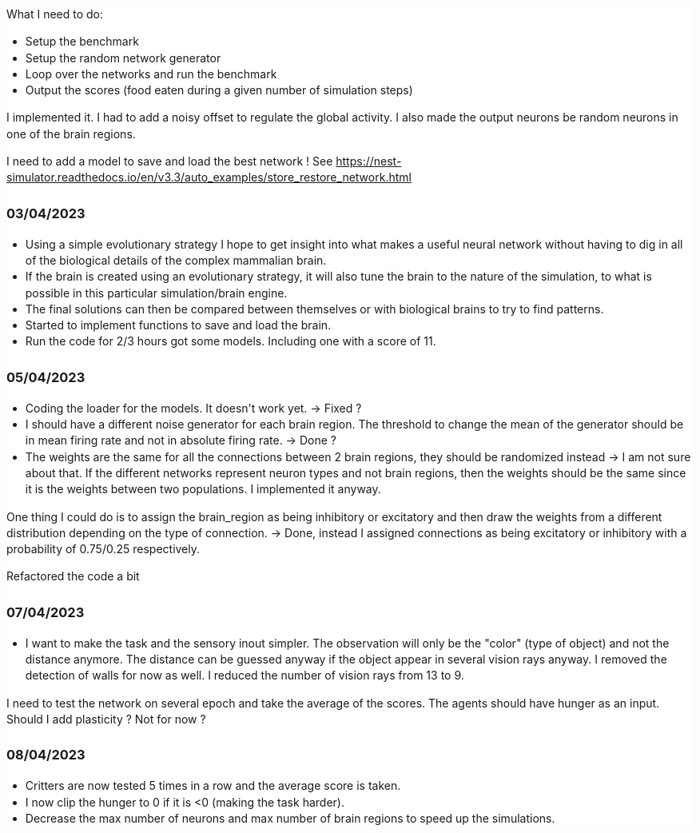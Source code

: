 What I need to do:
- Setup the benchmark
- Setup the random network generator
- Loop over the networks and run the benchmark
- Output the scores (food eaten during a given number of simulation steps)

I implemented it. I had to add a noisy offset to regulate the global activity.
I also made the output neurons be random neurons in one of the brain regions.

I need to add a model to save and load the best network !
See https://nest-simulator.readthedocs.io/en/v3.3/auto_examples/store_restore_network.html

### 03/04/2023
- Using a simple evolutionary strategy I hope to get insight into what makes
a useful neural network without having to dig in all of the biological details of
the complex mammalian brain.
- If the brain is created using an evolutionary strategy, it will also tune the
brain to the nature of the simulation, to what is possible in this particular
simulation/brain engine.
- The final solutions can then be compared between themselves or with biological
brains to try to find patterns.
- Started to implement functions to save and load the brain.
- Run the code for 2/3 hours got some models. Including one with a score of 11.

### 05/04/2023
- Coding the loader for the models. It doesn't work yet. -> Fixed ?
- I should have a different noise generator for each brain region. The threshold
to change the mean of the generator should be in mean firing rate and not in absolute
firing rate. -> Done ?
- The weights are the same for all the connections between 2 brain regions, they
should be randomized instead -> I am not sure about that. If the different networks
represent neuron types and not brain regions, then the weights should be the same since
it is the weights between two populations. I implemented it anyway.

One thing I could do is to assign the brain_region as being inhibitory or excitatory
and then draw the weights from a different distribution depending on the type of
connection. -> Done, instead I assigned connections as being excitatory or inhibitory
with a probability of 0.75/0.25 respectively.

Refactored the code a bit
 
### 07/04/2023
- I want to make the task and the sensory inout simpler. The observation will
only be the "color" (type of object) and not the distance anymore. The distance
can be guessed anyway if the object appear in several vision rays anyway. I
removed the detection of walls for now as well. I reduced the number of vision
rays from 13 to 9.

I need to test the network on several epoch and take the average of the scores.
The agents should have hunger as an input.
Should I add plasticity ? Not for now ?

### 08/04/2023
- Critters are now tested 5 times in a row and the average score is taken.
- I now clip the hunger to 0 if it is <0 (making the task harder).
- Decrease the max number of neurons and max number of brain regions to speed
up the simulations.
